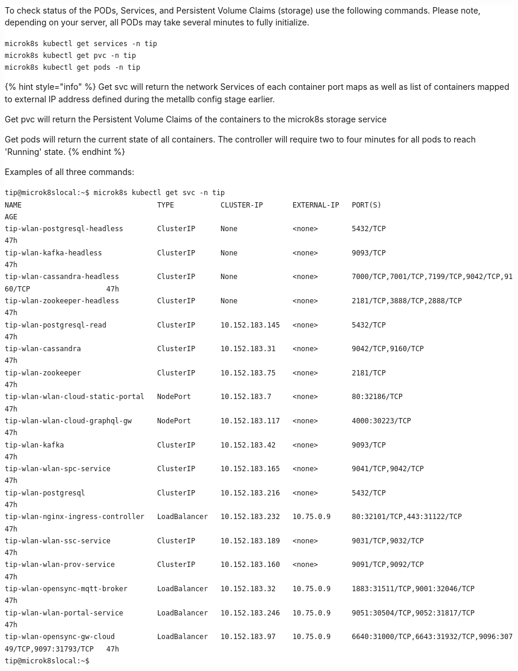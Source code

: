 To check status of the PODs, Services, and Persistent Volume Claims \(storage\) use the following commands. Please note, depending on your server, all PODs may take several minutes to fully initialize.

```text
microk8s kubectl get services -n tip
microk8s kubectl get pvc -n tip
microk8s kubectl get pods -n tip
```

{% hint style="info" %}
Get svc will return the network Services of each container port maps as well as list of containers mapped to external IP address defined during the metallb config stage earlier.

Get pvc will return the Persistent Volume Claims of the containers to the microk8s storage service

Get pods will return the current state of all containers. The controller will require two to four minutes for all pods to reach 'Running' state.
{% endhint %}

Examples of all three commands:

```text
tip@microk8slocal:~$ microk8s kubectl get svc -n tip
NAME                                TYPE           CLUSTER-IP       EXTERNAL-IP   PORT(S)                                                       AGE
tip-wlan-postgresql-headless        ClusterIP      None             <none>        5432/TCP                                                      47h
tip-wlan-kafka-headless             ClusterIP      None             <none>        9093/TCP                                                      47h
tip-wlan-cassandra-headless         ClusterIP      None             <none>        7000/TCP,7001/TCP,7199/TCP,9042/TCP,9160/TCP                  47h
tip-wlan-zookeeper-headless         ClusterIP      None             <none>        2181/TCP,3888/TCP,2888/TCP                                    47h
tip-wlan-postgresql-read            ClusterIP      10.152.183.145   <none>        5432/TCP                                                      47h
tip-wlan-cassandra                  ClusterIP      10.152.183.31    <none>        9042/TCP,9160/TCP                                             47h
tip-wlan-zookeeper                  ClusterIP      10.152.183.75    <none>        2181/TCP                                                      47h
tip-wlan-wlan-cloud-static-portal   NodePort       10.152.183.7     <none>        80:32186/TCP                                                  47h
tip-wlan-wlan-cloud-graphql-gw      NodePort       10.152.183.117   <none>        4000:30223/TCP                                                47h
tip-wlan-kafka                      ClusterIP      10.152.183.42    <none>        9093/TCP                                                      47h
tip-wlan-wlan-spc-service           ClusterIP      10.152.183.165   <none>        9041/TCP,9042/TCP                                             47h
tip-wlan-postgresql                 ClusterIP      10.152.183.216   <none>        5432/TCP                                                      47h
tip-wlan-nginx-ingress-controller   LoadBalancer   10.152.183.232   10.75.0.9     80:32101/TCP,443:31122/TCP                                    47h
tip-wlan-wlan-ssc-service           ClusterIP      10.152.183.189   <none>        9031/TCP,9032/TCP                                             47h
tip-wlan-wlan-prov-service          ClusterIP      10.152.183.160   <none>        9091/TCP,9092/TCP                                             47h
tip-wlan-opensync-mqtt-broker       LoadBalancer   10.152.183.32    10.75.0.9     1883:31511/TCP,9001:32046/TCP                                 47h
tip-wlan-wlan-portal-service        LoadBalancer   10.152.183.246   10.75.0.9     9051:30504/TCP,9052:31817/TCP                                 47h
tip-wlan-opensync-gw-cloud          LoadBalancer   10.152.183.97    10.75.0.9     6640:31000/TCP,6643:31932/TCP,9096:30749/TCP,9097:31793/TCP   47h
tip@microk8slocal:~$
```
